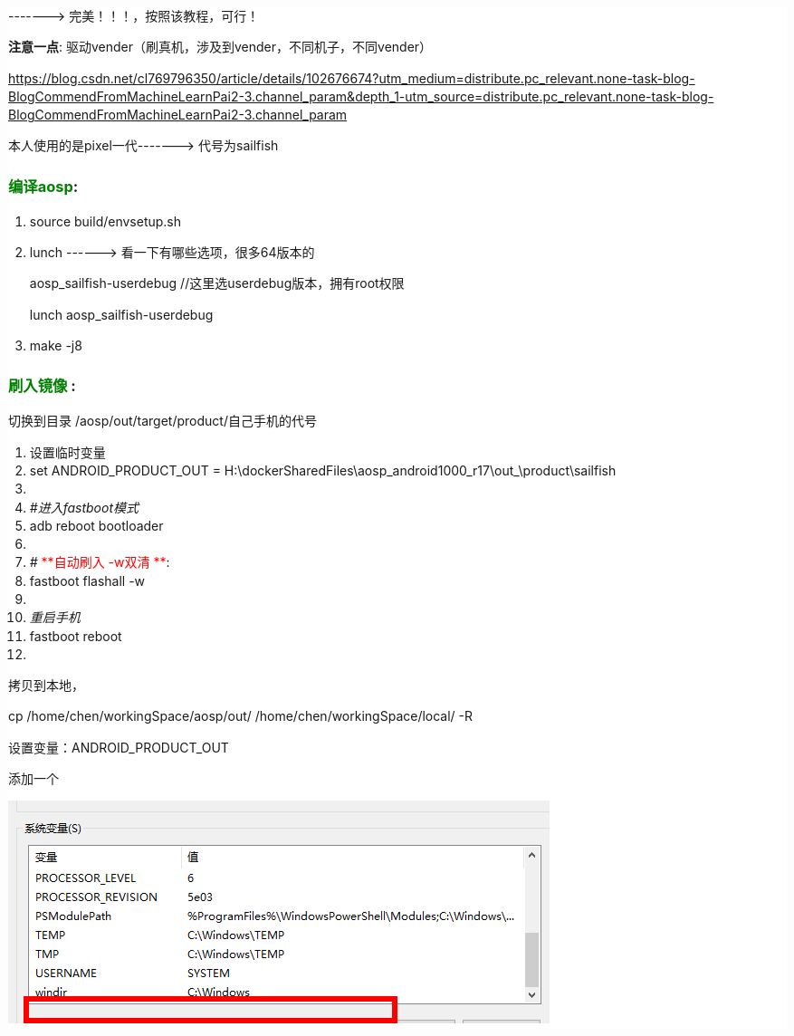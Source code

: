 -------> 完美！！！，按照该教程，可行！

**注意一点**:  驱动vender（刷真机，涉及到vender，不同机子，不同vender）

https://blog.csdn.net/cl769796350/article/details/102676674?utm_medium=distribute.pc_relevant.none-task-blog-BlogCommendFromMachineLearnPai2-3.channel_param&depth_1-utm_source=distribute.pc_relevant.none-task-blog-BlogCommendFromMachineLearnPai2-3.channel_param

本人使用的是pixel一代-------> 代号为sailfish



###  <font color='green'>编译aosp</font>: 



1. source build/envsetup.sh

2. lunch     ------>     看一下有哪些选项，很多64版本的

   aosp_sailfish-userdebug   //这里选userdebug版本，拥有root权限

   lunch  aosp_sailfish-userdebug

3. make -j8 



###  <font color='green'>刷入镜像 </font>: 

切换到目录 /aosp/out/target/product/自己手机的代号

1.  设置临时变量
2.  set  ANDROID_PRODUCT_OUT = H:\dockerSharedFiles\aosp_android1000_r17\out_\product\sailfish
3.  
4.  *#进入fastboot模式*
5.  adb reboot bootloader
6.  
7.  *#*  <font color='red'>**自动刷入 -w双清 **</font>: 
8.  fastboot flashall -w
9.  
10.  *重启手机*
11.  fastboot reboot
12.  

拷贝到本地，

 cp /home/chen/workingSpace/aosp/out/  /home/chen/workingSpace/local/  -R

设置变量：ANDROID_PRODUCT_OUT

添加一个

![image-20201127234211984](aospBuilding.assets/image-20201127234211984.png)
